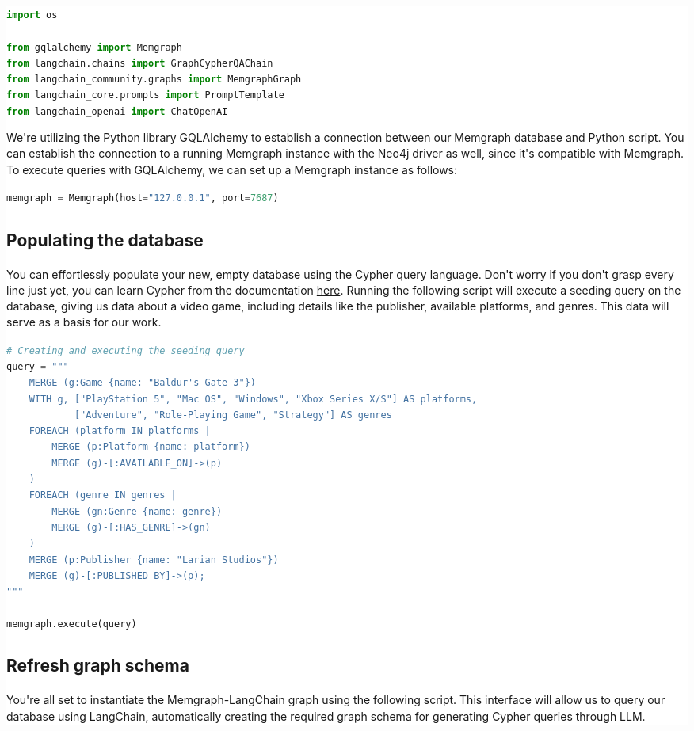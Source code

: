 ```python
import os

from gqlalchemy import Memgraph
from langchain.chains import GraphCypherQAChain
from langchain_community.graphs import MemgraphGraph
from langchain_core.prompts import PromptTemplate
from langchain_openai import ChatOpenAI
```

We're utilizing the Python library [GQLAlchemy](https://github.com/memgraph/gqlalchemy) to establish a connection between our Memgraph database and Python script. You can establish the connection to a running Memgraph instance with the Neo4j driver as well, since it's compatible with Memgraph. To execute queries with GQLAlchemy, we can set up a Memgraph instance as follows:

```python
memgraph = Memgraph(host="127.0.0.1", port=7687)
```

## Populating the database

You can effortlessly populate your new, empty database using the Cypher query language. Don't worry if you don't grasp every line just yet, you can learn Cypher from the documentation [here](https://memgraph.com/docs/cypher-manual/). Running the following script will execute a seeding query on the database, giving us data about a video game, including details like the publisher, available platforms, and genres. This data will serve as a basis for our work.

```python
# Creating and executing the seeding query
query = """
    MERGE (g:Game {name: "Baldur's Gate 3"})
    WITH g, ["PlayStation 5", "Mac OS", "Windows", "Xbox Series X/S"] AS platforms,
            ["Adventure", "Role-Playing Game", "Strategy"] AS genres
    FOREACH (platform IN platforms |
        MERGE (p:Platform {name: platform})
        MERGE (g)-[:AVAILABLE_ON]->(p)
    )
    FOREACH (genre IN genres |
        MERGE (gn:Genre {name: genre})
        MERGE (g)-[:HAS_GENRE]->(gn)
    )
    MERGE (p:Publisher {name: "Larian Studios"})
    MERGE (g)-[:PUBLISHED_BY]->(p);
"""

memgraph.execute(query)
```

## Refresh graph schema

You're all set to instantiate the Memgraph-LangChain graph using the following script. This interface will allow us to query our database using LangChain, automatically creating the required graph schema for generating Cypher queries through LLM.
